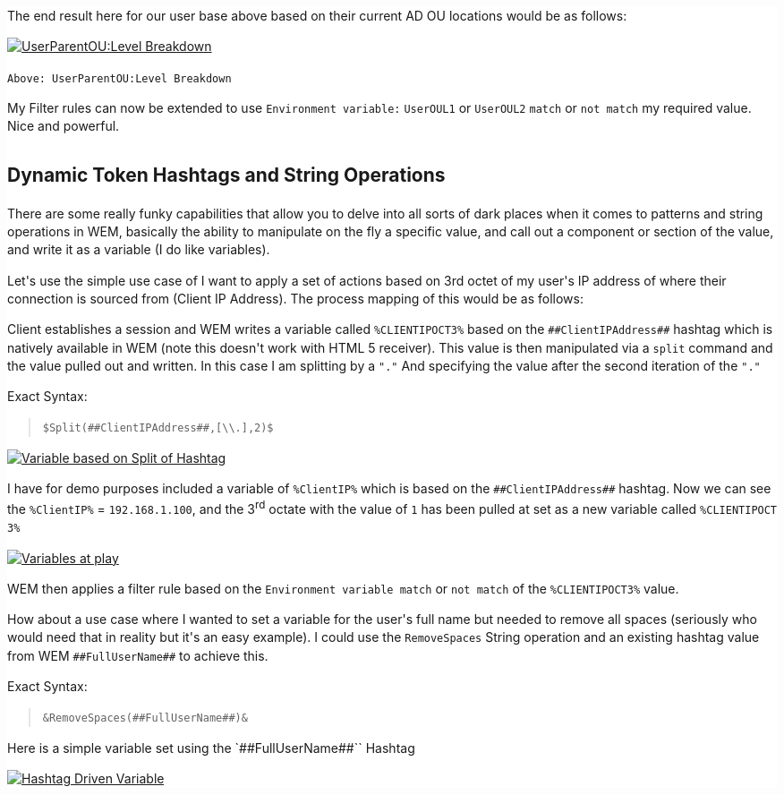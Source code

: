 The end result here for our user base above based on their current AD OU locations would be as follows: 

[![UserParentOU:Level Breakdown]({{site.baseurl}}/assets/img/wem-variables-dynamic-tokens-hashtags-and-strings/Table2.png)]({{site.baseurl}}/assets/img/wem-variables-dynamic-tokens-hashtags-and-strings/Table2.png)

    Above: UserParentOU:Level Breakdown

My Filter rules can now be extended to use `Environment variable:` `UserOUL1` or `UserOUL2` `match` or `not match` my required value. Nice and powerful.

## Dynamic Token Hashtags and String Operations

There are some really funky capabilities that allow you to delve into all sorts of dark places when it comes to patterns and string operations in WEM, basically the ability to manipulate on the fly a specific value, and call out a component or section of the value, and write it as a variable (I do like variables). 

Let's use the simple use case of I want to apply a set of actions based on 3rd octet of my user's IP address of where their connection is sourced from (Client IP Address). The process mapping of this would be as follows: 

Client establishes a session and WEM writes a variable called `%CLIENTIPOCT3%` based on the `##ClientIPAddress##` hashtag which is natively available in WEM (note this doesn't work with HTML 5 receiver). This value is then manipulated via a `split` command and the value pulled out and written. In this case I am splitting by a `"."` And specifying the value after the second iteration of the `"."`

Exact Syntax: 

> `$Split(##ClientIPAddress##,[\\.],2)$` 

[![Variable based on Split of Hashtag]({{site.baseurl}}/assets/img/wem-variables-dynamic-tokens-hashtags-and-strings/12.CLIENTIPOCT3.png)]({{site.baseurl}}/assets/img/wem-variables-dynamic-tokens-hashtags-and-strings/12.CLIENTIPOCT3.png)

I have for demo purposes included a variable of `%ClientIP%` which is based on the `##ClientIPAddress##` hashtag. Now we can see the `%ClientIP%` = `192.168.1.100`, and the 3<sup>rd</sup> octate with the value of `1` has been pulled at set as a new variable called `%CLIENTIPOCT3%`

[![Variables at play]({{site.baseurl}}/assets/img/wem-variables-dynamic-tokens-hashtags-and-strings/13.CLIENTIPOCT3.png)]({{site.baseurl}}/assets/img/wem-variables-dynamic-tokens-hashtags-and-strings/13.CLIENTIPOCT3.png)

WEM then applies a filter rule based on the `Environment variable match` or `not match` of the `%CLIENTIPOCT3%` value.

How about a use case where I wanted to set a variable for the user's full name but needed to remove all spaces (seriously who would need that in reality but it's an easy example). I could use the `RemoveSpaces` String operation and an existing hashtag value from WEM `##FullUserName##` to achieve this. 

Exact Syntax: 
> `&RemoveSpaces(##FullUserName##)&` 

Here is a simple variable set using the `##FullUserName##`` Hashtag

[![Hashtag Driven Variable]({{site.baseurl}}/assets/img/wem-variables-dynamic-tokens-hashtags-and-strings/14.SPLIT.png)]({{site.baseurl}}/assets/img/wem-variables-dynamic-tokens-hashtags-and-strings/14.SPLIT.png)
